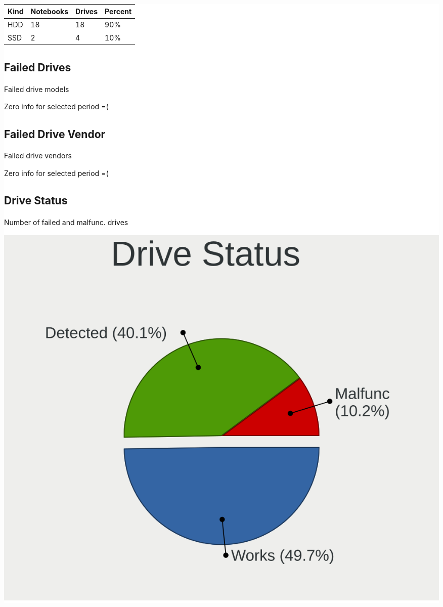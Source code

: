 
| Kind | Notebooks | Drives | Percent |
|------|-----------|--------|---------|
| HDD  | 18        | 18     | 90%     |
| SSD  | 2         | 4      | 10%     |

Failed Drives
-------------

Failed drive models

Zero info for selected period =(

Failed Drive Vendor
-------------------

Failed drive vendors

Zero info for selected period =(

Drive Status
------------

Number of failed and malfunc. drives

![Drive Status](./images/pie_chart/drive_status.svg)
